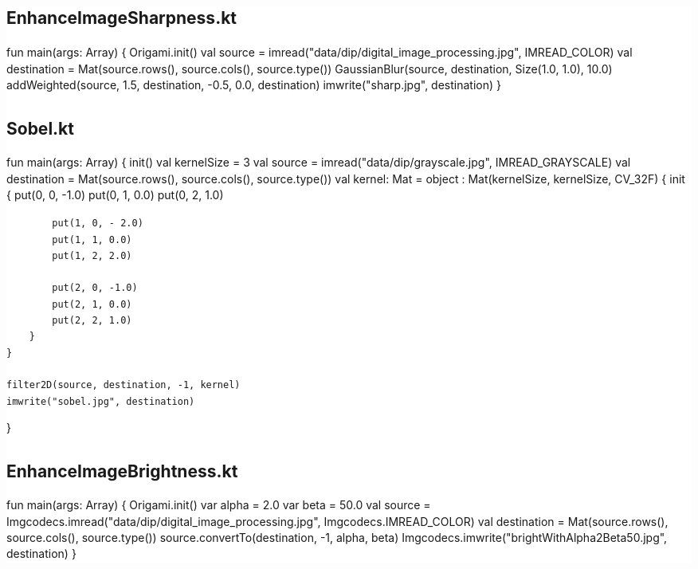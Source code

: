 ## EnhanceImageSharpness.kt


fun main(args: Array<String>) {
    Origami.init()
    val source = imread("data/dip/digital_image_processing.jpg", IMREAD_COLOR)
    val destination = Mat(source.rows(), source.cols(), source.type())
    GaussianBlur(source, destination, Size(1.0, 1.0), 10.0)
    addWeighted(source, 1.5, destination, -0.5, 0.0, destination)
    imwrite("sharp.jpg", destination)
}

## Sobel.kt


fun main(args: Array<String>) {
    init()
    val kernelSize = 3
    val source = imread("data/dip/grayscale.jpg", IMREAD_GRAYSCALE)
    val destination = Mat(source.rows(), source.cols(), source.type())
    val kernel: Mat = object : Mat(kernelSize, kernelSize, CV_32F) {
        init {
            put(0, 0, -1.0)
            put(0, 1, 0.0)
            put(0, 2, 1.0)

            put(1, 0, - 2.0)
            put(1, 1, 0.0)
            put(1, 2, 2.0)

            put(2, 0, -1.0)
            put(2, 1, 0.0)
            put(2, 2, 1.0)
        }
    }

    filter2D(source, destination, -1, kernel)
    imwrite("sobel.jpg", destination)
}

## EnhanceImageBrightness.kt


fun main(args: Array<String>) {
    Origami.init()
    var alpha = 2.0
    var beta = 50.0
    val source = Imgcodecs.imread("data/dip/digital_image_processing.jpg", Imgcodecs.IMREAD_COLOR)
    val destination = Mat(source.rows(), source.cols(), source.type())
    source.convertTo(destination, -1, alpha, beta)
    Imgcodecs.imwrite("brightWithAlpha2Beta50.jpg", destination)
}
